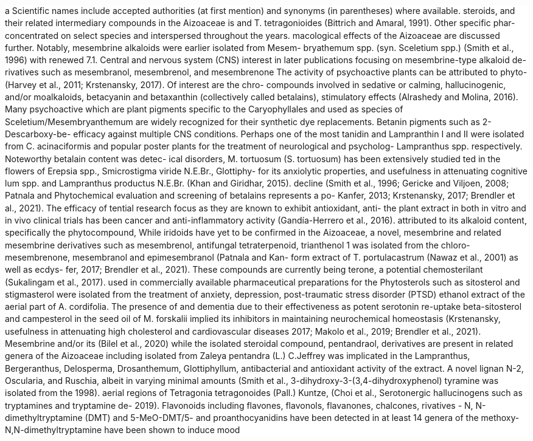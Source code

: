 a Scientific names include accepted authorities (at first mention) and synonyms (in parentheses) where available.
steroids, and their related intermediary compounds in the Aizoaceae is and T. tetragonioides (Bittrich and Amaral, 1991). Other specific phar-
concentrated on select species and interspersed throughout the years. macological effects of the Aizoaceae are discussed further.
Notably, mesembrine alkaloids were earlier isolated from Mesem-
bryathemum spp. (syn. Sceletium spp.) (Smith et al., 1996) with renewed 7.1. Central and nervous system (CNS)
interest in later publications focusing on mesembrine-type alkaloid de-
rivatives such as mesembranol, mesembrenol, and mesembrenone The activity of psychoactive plants can be attributed to phyto-
(Harvey et al., 2011; Krstenansky, 2017). Of interest are the chro- compounds involved in sedative or calming, hallucinogenic, and/or
moalkaloids, betacyanin and betaxanthin (collectively called betalains), stimulatory effects (Alrashedy and Molina, 2016). Many psychoactive
which are plant pigments specific to the Caryophyllales and used as species of Sceletium/Mesembryanthemum are widely recognized for their
synthetic dye replacements. Betanin pigments such as 2-Descarboxy-be- efficacy against multiple CNS conditions. Perhaps one of the most
tanidin and Lampranthin I and II were isolated from C. acinaciformis and popular poster plants for the treatment of neurological and psycholog-
Lampranthus spp. respectively. Noteworthy betalain content was detec- ical disorders, M. tortuosum (S. tortuosum) has been extensively studied
ted in the flowers of Erepsia spp., Smicrostigma viride N.E.Br., Glottiphy- for its anxiolytic properties, and usefulness in attenuating cognitive
lum spp. and Lampranthus productus N.E.Br. (Khan and Giridhar, 2015). decline (Smith et al., 1996; Gericke and Viljoen, 2008; Patnala and
Phytochemical evaluation and screening of betalains represents a po- Kanfer, 2013; Krstenansky, 2017; Brendler et al., 2021). The efficacy of
tential research focus as they are known to exhibit antioxidant, anti- the plant extract in both in vitro and in vivo clinical trials has been
cancer and anti-inflammatory activity (Gandía-Herrero et al., 2016). attributed to its alkaloid content, specifically the phytocompound,
While iridoids have yet to be confirmed in the Aizoaceae, a novel, mesembrine and related mesembrine derivatives such as mesembrenol,
antifungal tetraterpenoid, trianthenol 1 was isolated from the chloro- mesembrenone, mesembranol and epimesembranol (Patnala and Kan-
form extract of T. portulacastrum (Nawaz et al., 2001) as well as ecdys- fer, 2017; Brendler et al., 2021). These compounds are currently being
terone, a potential chemosterilant (Sukalingam et al., 2017). used in commercially available pharmaceutical preparations for the
Phytosterols such as sitosterol and stigmasterol were isolated from the treatment of anxiety, depression, post-traumatic stress disorder (PTSD)
ethanol extract of the aerial part of A. cordifolia. The presence of and dementia due to their effectiveness as potent serotonin re-uptake
beta-sitosterol and campesterol in the seed oil of M. forskalii implied its inhibitors in maintaining neurochemical homeostasis (Krstenansky,
usefulness in attenuating high cholesterol and cardiovascular diseases 2017; Makolo et al., 2019; Brendler et al., 2021). Mesembrine and/or its
(Bilel et al., 2020) while the isolated steroidal compound, pentandraol, derivatives are present in related genera of the Aizoaceae including
isolated from Zaleya pentandra (L.) C.Jeffrey was implicated in the Lampranthus, Bergeranthus, Delosperma, Drosanthemum, Glottiphyllum,
antibacterial and antioxidant activity of the extract. A novel lignan N-2, Oscularia, and Ruschia, albeit in varying minimal amounts (Smith et al.,
3-dihydroxy-3-(3,4-dihydroxyphenol) tyramine was isolated from the 1998).
aerial regions of Tetragonia tetragonoides (Pall.) Kuntze, (Choi et al., Serotonergic hallucinogens such as tryptamines and tryptamine de-
2019). Flavonoids including flavones, flavonols, flavanones, chalcones, rivatives - N, N-dimethyltryptamine (DMT) and 5-MeO-DMT/5-
and proanthocyanidins have been detected in at least 14 genera of the methoxy-N,N-dimethyltryptamine have been shown to induce mood